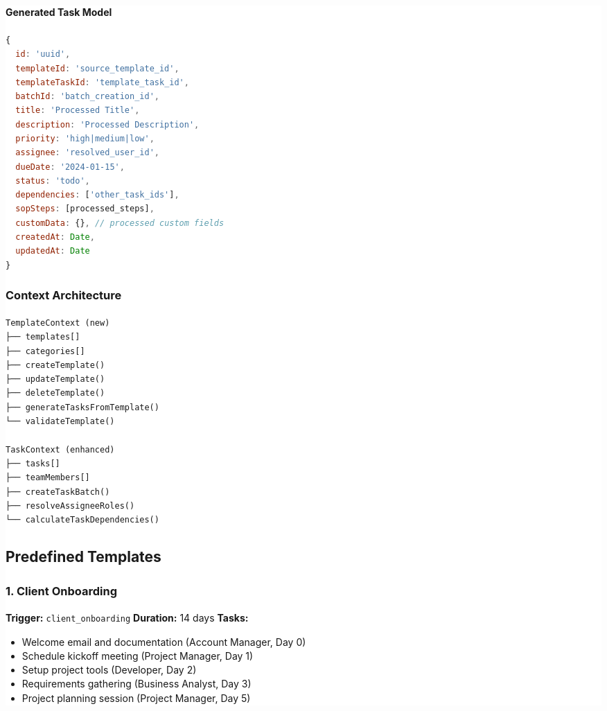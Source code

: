 ```javascript
```

#### Generated Task Model
```javascript
{
  id: 'uuid',
  templateId: 'source_template_id',
  templateTaskId: 'template_task_id',
  batchId: 'batch_creation_id',
  title: 'Processed Title',
  description: 'Processed Description',
  priority: 'high|medium|low',
  assignee: 'resolved_user_id',
  dueDate: '2024-01-15',
  status: 'todo',
  dependencies: ['other_task_ids'],
  sopSteps: [processed_steps],
  customData: {}, // processed custom fields
  createdAt: Date,
  updatedAt: Date
}
```

### Context Architecture
```
TemplateContext (new)
├── templates[]
├── categories[]
├── createTemplate()
├── updateTemplate()
├── deleteTemplate()
├── generateTasksFromTemplate()
└── validateTemplate()

TaskContext (enhanced)
├── tasks[]
├── teamMembers[]
├── createTaskBatch()
├── resolveAssigneeRoles()
└── calculateTaskDependencies()
```

## Predefined Templates

### 1. Client Onboarding
**Trigger:** `client_onboarding`
**Duration:** 14 days
**Tasks:**
- Welcome email and documentation (Account Manager, Day 0)
- Schedule kickoff meeting (Project Manager, Day 1)
- Setup project tools (Developer, Day 2)
- Requirements gathering (Business Analyst, Day 3)
- Project planning session (Project Manager, Day 5)
